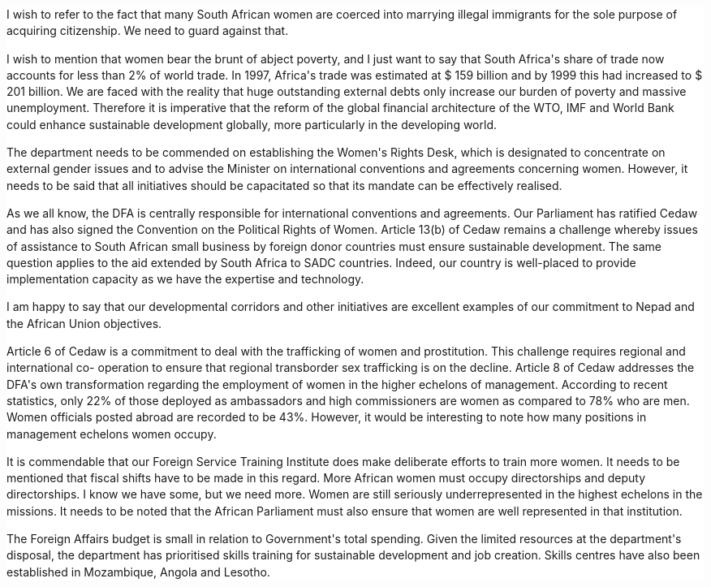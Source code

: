 I wish to refer to the fact that many South African women are coerced into
marrying illegal immigrants for the sole purpose of acquiring citizenship.
We need to guard against that.

I wish to mention that women bear the brunt of abject poverty, and I just
want to say that South Africa's share of trade now accounts for less than
2% of world trade. In 1997, Africa's trade was estimated at $ 159 billion
and by 1999 this had increased to $ 201 billion. We are faced with the
reality that huge outstanding external debts only increase our burden of
poverty and massive unemployment. Therefore it is imperative that the
reform of the global financial architecture of the WTO, IMF and World Bank
could enhance sustainable development globally, more particularly in the
developing world.

The department needs to be commended on establishing the Women's Rights
Desk, which is designated to concentrate on external gender issues and to
advise the Minister on international conventions and agreements concerning
women. However, it needs to be said that all initiatives should be
capacitated so that its mandate can be effectively realised.

As we all know, the DFA is centrally responsible for international
conventions and agreements. Our Parliament has ratified Cedaw and has also
signed the Convention on the Political Rights of Women. Article 13(b) of
Cedaw remains a challenge whereby issues of assistance to South African
small business by foreign donor countries must ensure sustainable
development. The same question applies to the aid extended by South Africa
to SADC countries. Indeed, our country is well-placed to provide
implementation capacity as we have the expertise and technology.

I am happy to say that our developmental corridors and other initiatives
are excellent examples of our commitment to Nepad and the African Union
objectives.

Article 6 of Cedaw is a commitment to deal with the trafficking of women
and prostitution. This challenge requires regional and international co-
operation to ensure that regional transborder sex trafficking is on the
decline. Article 8 of Cedaw addresses the DFA's own transformation
regarding the employment of women in the higher echelons of management.
According to recent statistics, only 22% of those deployed as ambassadors
and high commissioners are women as compared to 78% who are men. Women
officials posted abroad are recorded to be 43%. However, it would be
interesting to note how many positions in management echelons women occupy.

It is commendable that our Foreign Service Training Institute does make
deliberate efforts to train more women. It needs to be mentioned that
fiscal shifts have to be made in this regard. More African women must
occupy directorships and deputy directorships. I know we have some, but we
need more. Women are still seriously underrepresented in the highest
echelons in the missions. It needs to be noted that the African Parliament
must also ensure that women are well represented in that institution.

The Foreign Affairs budget is small in relation to Government's total
spending. Given the limited resources at the department's disposal, the
department has prioritised skills training for sustainable development and
job creation. Skills centres have also been established in Mozambique,
Angola and Lesotho.
